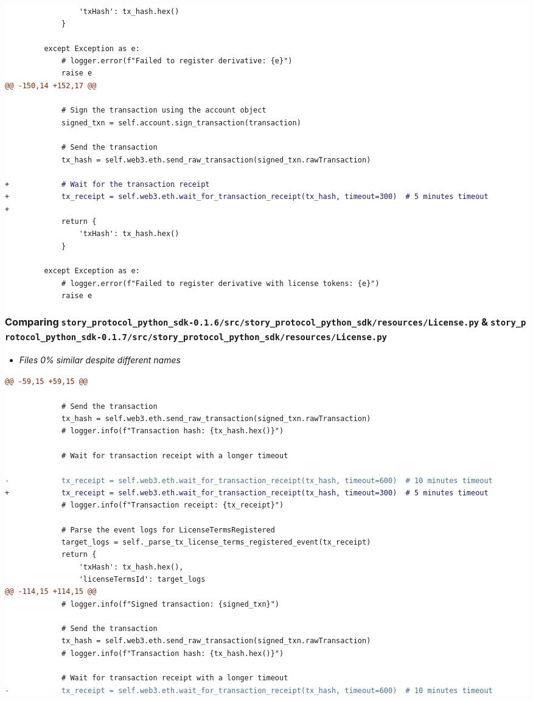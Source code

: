 ```diff
                 'txHash': tx_hash.hex()
             }
 
         except Exception as e:
             # logger.error(f"Failed to register derivative: {e}")
             raise e
@@ -150,14 +152,17 @@
 
             # Sign the transaction using the account object
             signed_txn = self.account.sign_transaction(transaction)
 
             # Send the transaction
             tx_hash = self.web3.eth.send_raw_transaction(signed_txn.rawTransaction)
             
+            # Wait for the transaction receipt
+            tx_receipt = self.web3.eth.wait_for_transaction_receipt(tx_hash, timeout=300)  # 5 minutes timeout
+
             return {
                 'txHash': tx_hash.hex()
             }
 
         except Exception as e:
             # logger.error(f"Failed to register derivative with license tokens: {e}")
             raise e
```

### Comparing `story_protocol_python_sdk-0.1.6/src/story_protocol_python_sdk/resources/License.py` & `story_protocol_python_sdk-0.1.7/src/story_protocol_python_sdk/resources/License.py`

 * *Files 0% similar despite different names*

```diff
@@ -59,15 +59,15 @@
 
             # Send the transaction
             tx_hash = self.web3.eth.send_raw_transaction(signed_txn.rawTransaction)
             # logger.info(f"Transaction hash: {tx_hash.hex()}")
 
             # Wait for transaction receipt with a longer timeout
 
-            tx_receipt = self.web3.eth.wait_for_transaction_receipt(tx_hash, timeout=600)  # 10 minutes timeout
+            tx_receipt = self.web3.eth.wait_for_transaction_receipt(tx_hash, timeout=300)  # 5 minutes timeout
             # logger.info(f"Transaction receipt: {tx_receipt}")
 
             # Parse the event logs for LicenseTermsRegistered
             target_logs = self._parse_tx_license_terms_registered_event(tx_receipt)
             return {
                 'txHash': tx_hash.hex(),
                 'licenseTermsId': target_logs
@@ -114,15 +114,15 @@
             # logger.info(f"Signed transaction: {signed_txn}")
 
             # Send the transaction
             tx_hash = self.web3.eth.send_raw_transaction(signed_txn.rawTransaction)
             # logger.info(f"Transaction hash: {tx_hash.hex()}")
 
             # Wait for transaction receipt with a longer timeout
-            tx_receipt = self.web3.eth.wait_for_transaction_receipt(tx_hash, timeout=600)  # 10 minutes timeout
```